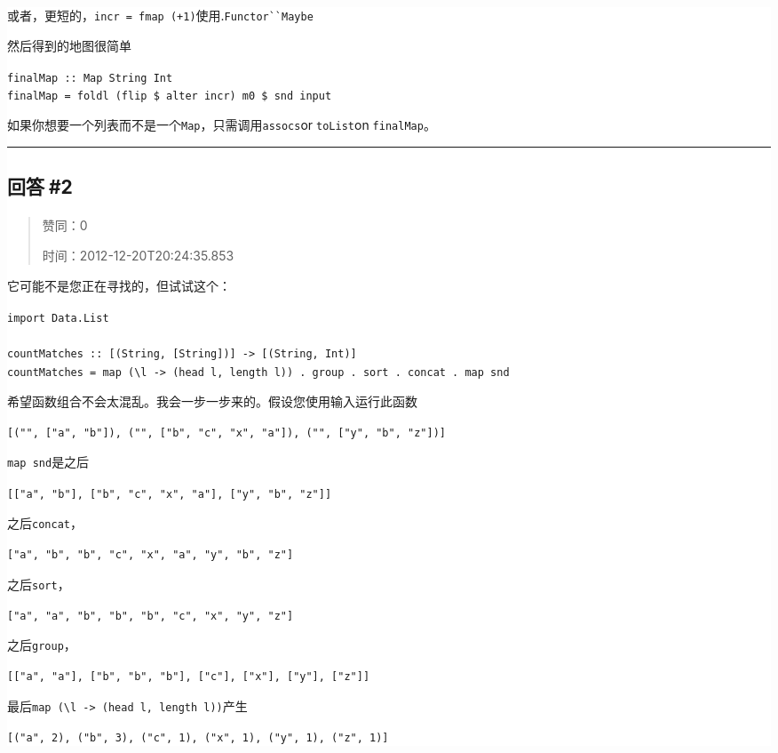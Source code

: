 或者，更短的，`incr = fmap (+1)`使用.`Functor``Maybe`

然后得到的地图很简单

```
finalMap :: Map String Int
finalMap = foldl (flip $ alter incr) m0 $ snd input 
```

如果你想要一个列表而不是一个`Map`，只需调用`assocs`or `toList`on `finalMap`。

* * *

## 回答 #2

> 赞同：0
> 
> 时间：2012-12-20T20:24:35.853

它可能不是您正在寻找的，但试试这个：

```
import Data.List

countMatches :: [(String, [String])] -> [(String, Int)]
countMatches = map (\l -> (head l, length l)) . group . sort . concat . map snd 
```

希望函数组合不会太混乱。我会一步一步来的。假设您使用输入运行此函数

```
[("", ["a", "b"]), ("", ["b", "c", "x", "a"]), ("", ["y", "b", "z"])] 
```

`map snd`是之后

```
[["a", "b"], ["b", "c", "x", "a"], ["y", "b", "z"]] 
```

之后`concat`，

```
["a", "b", "b", "c", "x", "a", "y", "b", "z"] 
```

之后`sort`，

```
["a", "a", "b", "b", "b", "c", "x", "y", "z"] 
```

之后`group`，

```
[["a", "a"], ["b", "b", "b"], ["c"], ["x"], ["y"], ["z"]] 
```

最后`map (\l -> (head l, length l))`产生

```
[("a", 2), ("b", 3), ("c", 1), ("x", 1), ("y", 1), ("z", 1)] 
```
